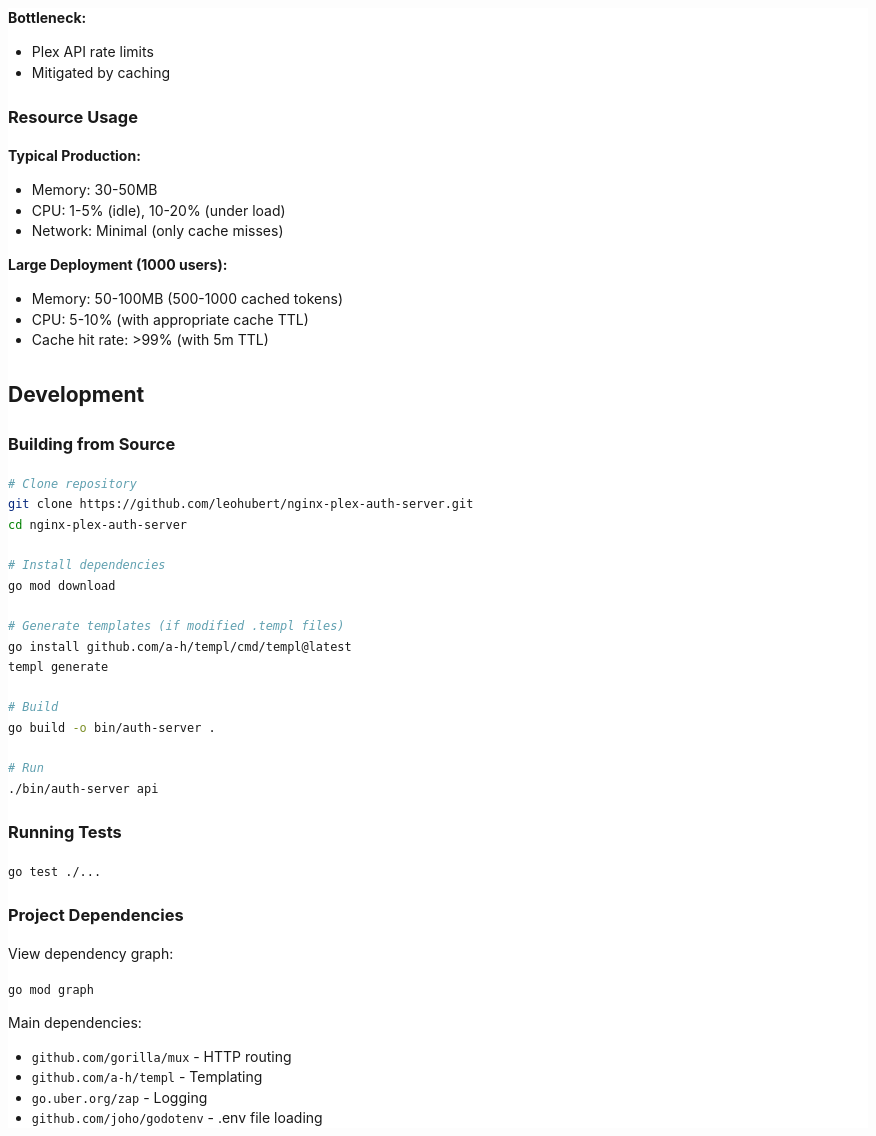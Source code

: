 **Bottleneck:**
- Plex API rate limits
- Mitigated by caching

### Resource Usage

**Typical Production:**
- Memory: 30-50MB
- CPU: 1-5% (idle), 10-20% (under load)
- Network: Minimal (only cache misses)

**Large Deployment (1000 users):**
- Memory: 50-100MB (500-1000 cached tokens)
- CPU: 5-10% (with appropriate cache TTL)
- Cache hit rate: >99% (with 5m TTL)

## Development

### Building from Source

```bash
# Clone repository
git clone https://github.com/leohubert/nginx-plex-auth-server.git
cd nginx-plex-auth-server

# Install dependencies
go mod download

# Generate templates (if modified .templ files)
go install github.com/a-h/templ/cmd/templ@latest
templ generate

# Build
go build -o bin/auth-server .

# Run
./bin/auth-server api
```

### Running Tests

```bash
go test ./...
```

### Project Dependencies

View dependency graph:
```bash
go mod graph
```

Main dependencies:
- `github.com/gorilla/mux` - HTTP routing
- `github.com/a-h/templ` - Templating
- `go.uber.org/zap` - Logging
- `github.com/joho/godotenv` - .env file loading

